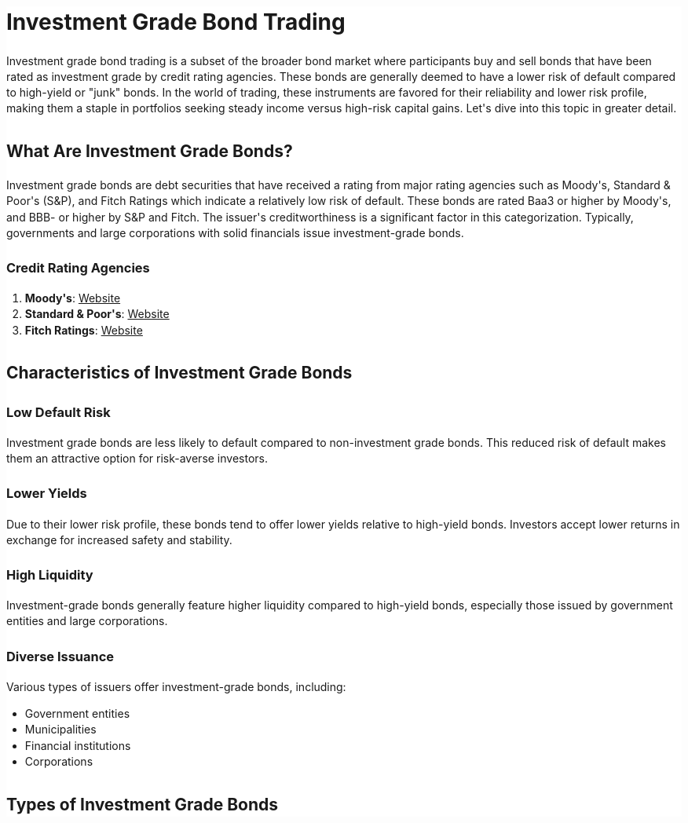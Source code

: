 # Investment Grade Bond Trading

Investment grade bond trading is a subset of the broader bond market where participants buy and sell bonds that have been rated as investment grade by credit rating agencies. These bonds are generally deemed to have a lower risk of default compared to high-yield or "junk" bonds. In the world of trading, these instruments are favored for their reliability and lower risk profile, making them a staple in portfolios seeking steady income versus high-risk capital gains. Let's dive into this topic in greater detail.

## What Are Investment Grade Bonds?

Investment grade bonds are debt securities that have received a rating from major rating agencies such as Moody's, Standard & Poor's (S&P), and Fitch Ratings which indicate a relatively low risk of default. These bonds are rated Baa3 or higher by Moody's, and BBB- or higher by S&P and Fitch. The issuer's creditworthiness is a significant factor in this categorization. Typically, governments and large corporations with solid financials issue investment-grade bonds.

### Credit Rating Agencies

1. **Moody's**: [Website](https://www.moodys.com)
2. **Standard & Poor's**: [Website](https://www.spglobal.com)
3. **Fitch Ratings**: [Website](https://www.fitchratings.com)

## Characteristics of Investment Grade Bonds

### Low Default Risk

Investment grade bonds are less likely to default compared to non-investment grade bonds. This reduced risk of default makes them an attractive option for risk-averse investors.

### Lower Yields

Due to their lower risk profile, these bonds tend to offer lower yields relative to high-yield bonds. Investors accept lower returns in exchange for increased safety and stability.

### High Liquidity

Investment-grade bonds generally feature higher liquidity compared to high-yield bonds, especially those issued by government entities and large corporations.

### Diverse Issuance

Various types of issuers offer investment-grade bonds, including:
- Government entities
- Municipalities
- Financial institutions
- Corporations

## Types of Investment Grade Bonds
